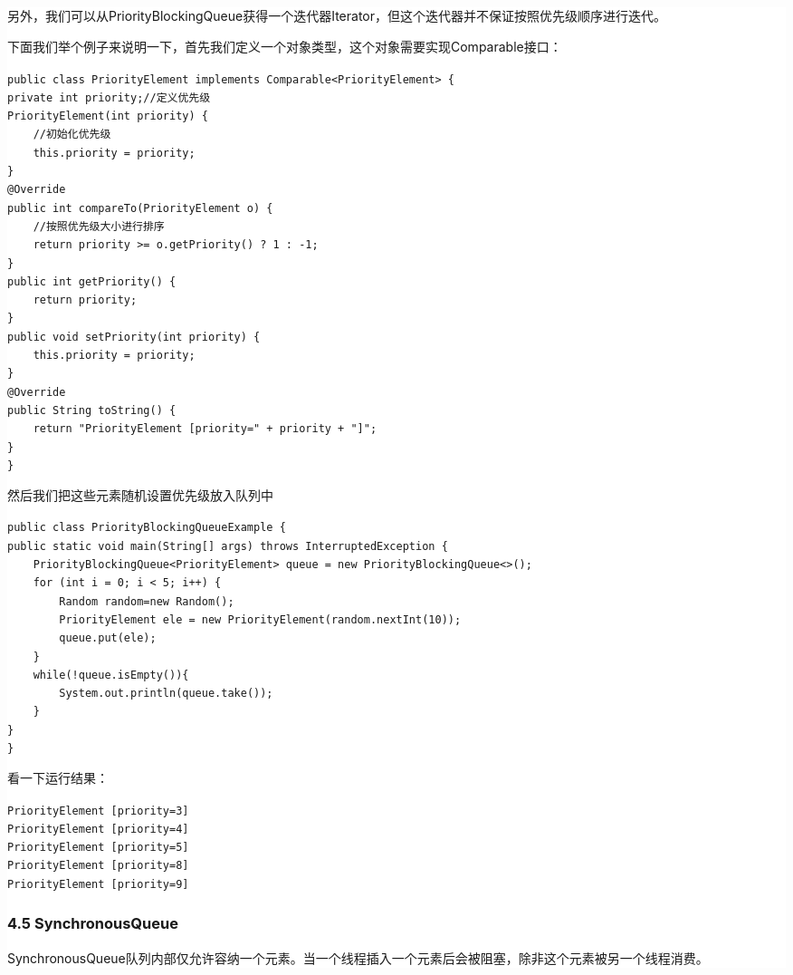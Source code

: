 另外，我们可以从PriorityBlockingQueue获得一个迭代器Iterator，但这个迭代器并不保证按照优先级顺序进行迭代。

下面我们举个例子来说明一下，首先我们定义一个对象类型，这个对象需要实现Comparable接口：

```
public class PriorityElement implements Comparable<PriorityElement> {
private int priority;//定义优先级
PriorityElement(int priority) {
    //初始化优先级
    this.priority = priority;
}
@Override
public int compareTo(PriorityElement o) {
    //按照优先级大小进行排序
    return priority >= o.getPriority() ? 1 : -1;
}
public int getPriority() {
    return priority;
}
public void setPriority(int priority) {
    this.priority = priority;
}
@Override
public String toString() {
    return "PriorityElement [priority=" + priority + "]";
}
}
```
然后我们把这些元素随机设置优先级放入队列中

```
public class PriorityBlockingQueueExample {
public static void main(String[] args) throws InterruptedException {
    PriorityBlockingQueue<PriorityElement> queue = new PriorityBlockingQueue<>();
    for (int i = 0; i < 5; i++) {
        Random random=new Random();
        PriorityElement ele = new PriorityElement(random.nextInt(10));
        queue.put(ele);
    }
    while(!queue.isEmpty()){
        System.out.println(queue.take());
    }
}
}
```

看一下运行结果：
```
PriorityElement [priority=3]
PriorityElement [priority=4]
PriorityElement [priority=5]
PriorityElement [priority=8]
PriorityElement [priority=9]

```

### 4.5 SynchronousQueue

SynchronousQueue队列内部仅允许容纳一个元素。当一个线程插入一个元素后会被阻塞，除非这个元素被另一个线程消费。
